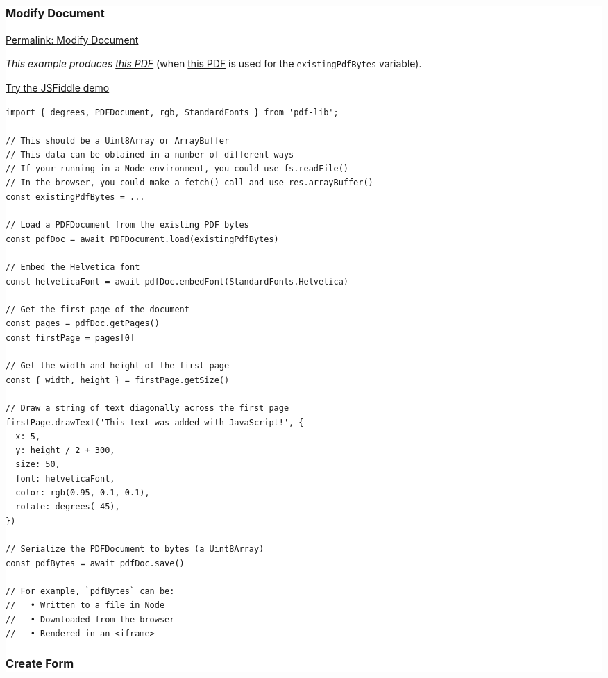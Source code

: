 ### Modify Document

[Permalink: Modify Document](https://github.com/Hopding/pdf-lib#modify-document)

_This example produces [this PDF](https://github.com/Hopding/pdf-lib/blob/master/assets/pdfs/examples/modify_document.pdf)_ (when [this PDF](https://github.com/Hopding/pdf-lib/blob/master/assets/pdfs/with_update_sections.pdf) is used for the `existingPdfBytes` variable).

[Try the JSFiddle demo](https://jsfiddle.net/Hopding/64zajhge/1/)

```
import { degrees, PDFDocument, rgb, StandardFonts } from 'pdf-lib';

// This should be a Uint8Array or ArrayBuffer
// This data can be obtained in a number of different ways
// If your running in a Node environment, you could use fs.readFile()
// In the browser, you could make a fetch() call and use res.arrayBuffer()
const existingPdfBytes = ...

// Load a PDFDocument from the existing PDF bytes
const pdfDoc = await PDFDocument.load(existingPdfBytes)

// Embed the Helvetica font
const helveticaFont = await pdfDoc.embedFont(StandardFonts.Helvetica)

// Get the first page of the document
const pages = pdfDoc.getPages()
const firstPage = pages[0]

// Get the width and height of the first page
const { width, height } = firstPage.getSize()

// Draw a string of text diagonally across the first page
firstPage.drawText('This text was added with JavaScript!', {
  x: 5,
  y: height / 2 + 300,
  size: 50,
  font: helveticaFont,
  color: rgb(0.95, 0.1, 0.1),
  rotate: degrees(-45),
})

// Serialize the PDFDocument to bytes (a Uint8Array)
const pdfBytes = await pdfDoc.save()

// For example, `pdfBytes` can be:
//   • Written to a file in Node
//   • Downloaded from the browser
//   • Rendered in an <iframe>
```

### Create Form
